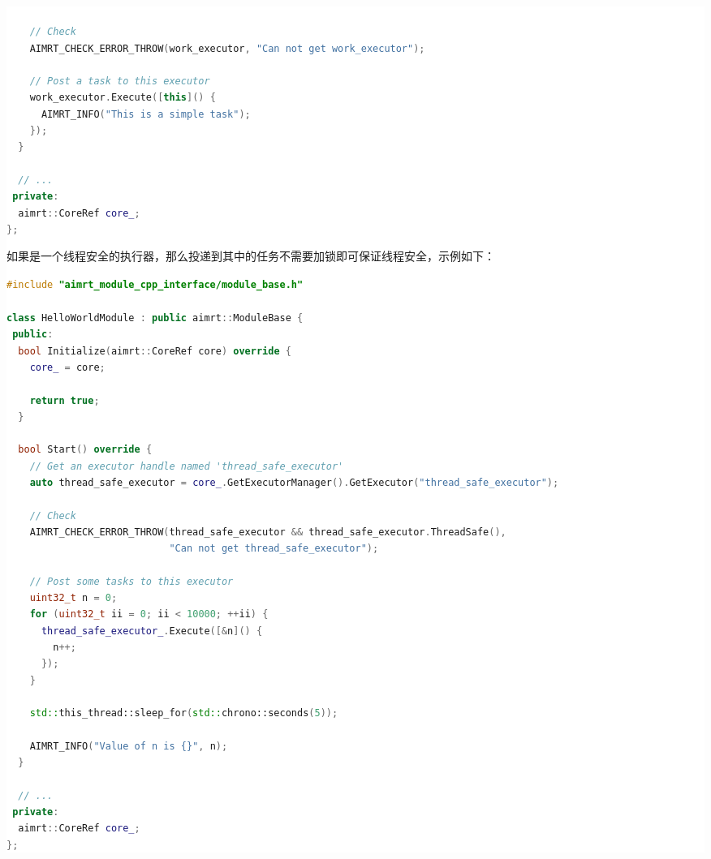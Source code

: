 ```cpp

    // Check
    AIMRT_CHECK_ERROR_THROW(work_executor, "Can not get work_executor");

    // Post a task to this executor
    work_executor.Execute([this]() {
      AIMRT_INFO("This is a simple task");
    });
  }

  // ...
 private:
  aimrt::CoreRef core_;
};
```

如果是一个线程安全的执行器，那么投递到其中的任务不需要加锁即可保证线程安全，示例如下：
```cpp
#include "aimrt_module_cpp_interface/module_base.h"

class HelloWorldModule : public aimrt::ModuleBase {
 public:
  bool Initialize(aimrt::CoreRef core) override {
    core_ = core;

    return true;
  }

  bool Start() override {
    // Get an executor handle named 'thread_safe_executor'
    auto thread_safe_executor = core_.GetExecutorManager().GetExecutor("thread_safe_executor");

    // Check
    AIMRT_CHECK_ERROR_THROW(thread_safe_executor && thread_safe_executor.ThreadSafe(),
                            "Can not get thread_safe_executor");

    // Post some tasks to this executor
    uint32_t n = 0;
    for (uint32_t ii = 0; ii < 10000; ++ii) {
      thread_safe_executor_.Execute([&n]() {
        n++;
      });
    }

    std::this_thread::sleep_for(std::chrono::seconds(5));

    AIMRT_INFO("Value of n is {}", n);
  }

  // ...
 private:
  aimrt::CoreRef core_;
};
```
